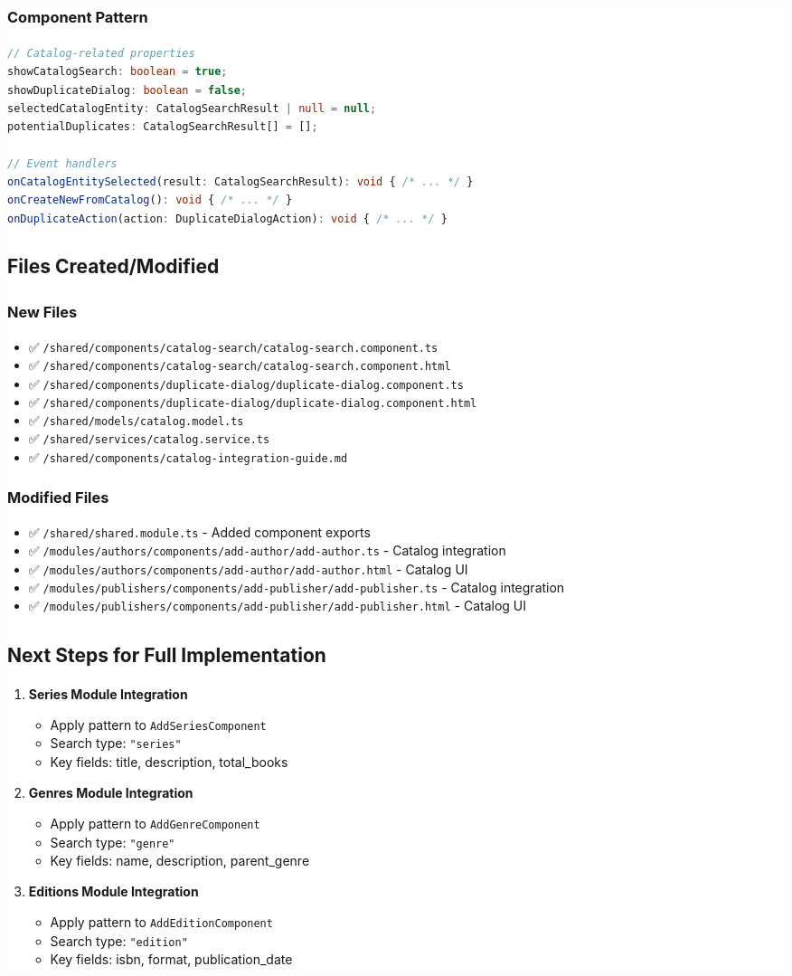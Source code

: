### Component Pattern

```typescript
// Catalog-related properties
showCatalogSearch: boolean = true;
showDuplicateDialog: boolean = false;
selectedCatalogEntity: CatalogSearchResult | null = null;
potentialDuplicates: CatalogSearchResult[] = [];

// Event handlers
onCatalogEntitySelected(result: CatalogSearchResult): void { /* ... */ }
onCreateNewFromCatalog(): void { /* ... */ }
onDuplicateAction(action: DuplicateDialogAction): void { /* ... */ }
```

## Files Created/Modified

### New Files

- ✅ `/shared/components/catalog-search/catalog-search.component.ts`
- ✅ `/shared/components/catalog-search/catalog-search.component.html`
- ✅ `/shared/components/duplicate-dialog/duplicate-dialog.component.ts`
- ✅ `/shared/components/duplicate-dialog/duplicate-dialog.component.html`
- ✅ `/shared/models/catalog.model.ts`
- ✅ `/shared/services/catalog.service.ts`
- ✅ `/shared/components/catalog-integration-guide.md`

### Modified Files

- ✅ `/shared/shared.module.ts` - Added component exports
- ✅ `/modules/authors/components/add-author/add-author.ts` - Catalog integration
- ✅ `/modules/authors/components/add-author/add-author.html` - Catalog UI
- ✅ `/modules/publishers/components/add-publisher/add-publisher.ts` - Catalog integration
- ✅ `/modules/publishers/components/add-publisher/add-publisher.html` - Catalog UI

## Next Steps for Full Implementation

1. **Series Module Integration**

   - Apply pattern to `AddSeriesComponent`
   - Search type: `"series"`
   - Key fields: title, description, total_books

2. **Genres Module Integration**

   - Apply pattern to `AddGenreComponent`
   - Search type: `"genre"`
   - Key fields: name, description, parent_genre

3. **Editions Module Integration**
   - Apply pattern to `AddEditionComponent`
   - Search type: `"edition"`
   - Key fields: isbn, format, publication_date
